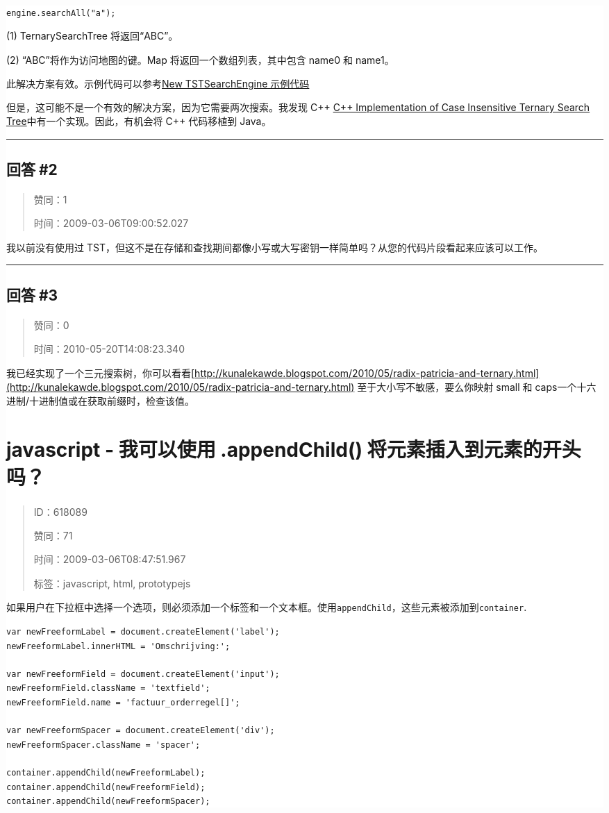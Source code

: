 ```
engine.searchAll("a"); 
```

(1) TernarySearchTree 将返回“ABC”。

(2) “ABC”将作为访问地图的键。Map 将返回一个数组列表，其中包含 name0 和 name1。

此解决方案有效。示例代码可以参考[New TSTSearchEngine 示例代码](http://jstock.cvs.sourceforge.net/viewvc/jstock/jstock/src/org/yccheok/jstock/engine/TSTSearchEngine.java?view=markup)

但是，这可能不是一个有效的解决方案，因为它需要两次搜索。我发现 C++ [C++ Implementation of Case Insensitive Ternary Search Tree](http://www.abc.se/~re/code/tst/tst_docs/tst_usage.html#usage_custom_comp)中有一个实现。因此，有机会将 C++ 代码移植到 Java。

* * *

## 回答 #2

> 赞同：1
> 
> 时间：2009-03-06T09:00:52.027

我以前没有使用过 TST，但这不是在存储和查找期间都像小写或大写密钥一样简单吗？从您的代码片段看起来应该可以工作。

* * *

## 回答 #3

> 赞同：0
> 
> 时间：2010-05-20T14:08:23.340

我已经实现了一个三元搜索树，你可以看看[http://kunalekawde.blogspot.com/2010/05/radix-patricia-and-ternary.html](http://kunalekawde.blogspot.com/2010/05/radix-patricia-and-ternary.html) 至于大小写不敏感，要么你映射 small 和 caps一个十六进制/十进制值或在获取前缀时，检查该值。

# javascript - 我可以使用 .appendChild() 将元素插入到元素的开头吗？

> ID：618089
> 
> 赞同：71
> 
> 时间：2009-03-06T08:47:51.967
> 
> 标签：javascript, html, prototypejs

如果用户在下拉框中选择一个选项，则必须添加一个标签和一个文本框。使用`appendChild`，这些元素被添加到`container`.

```
var newFreeformLabel = document.createElement('label');
newFreeformLabel.innerHTML = 'Omschrijving:';

var newFreeformField = document.createElement('input');
newFreeformField.className = 'textfield';
newFreeformField.name = 'factuur_orderregel[]';

var newFreeformSpacer = document.createElement('div');
newFreeformSpacer.className = 'spacer';

container.appendChild(newFreeformLabel);
container.appendChild(newFreeformField);
container.appendChild(newFreeformSpacer); 
```
